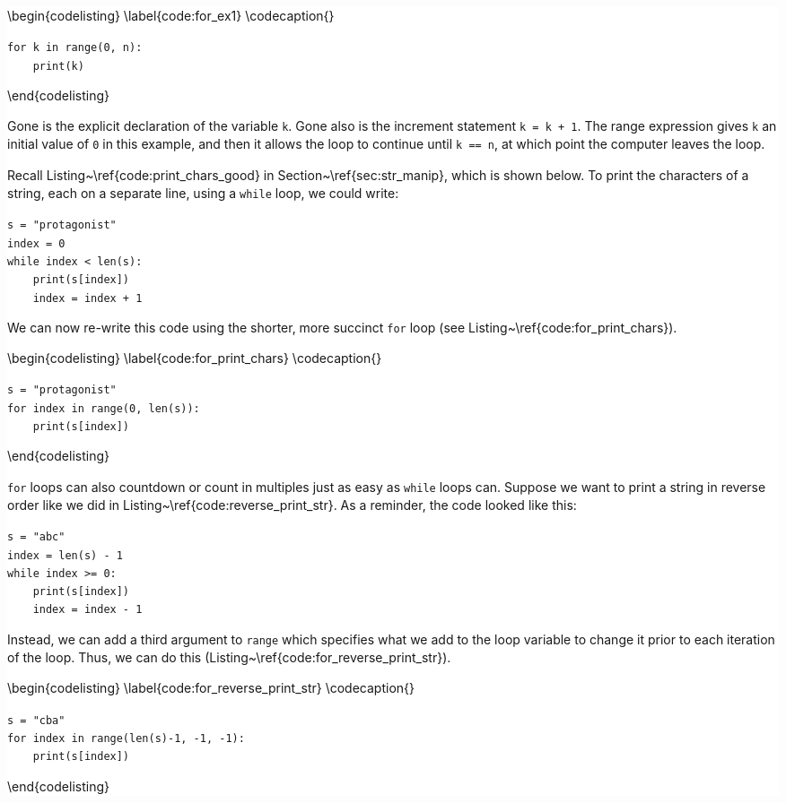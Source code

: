 \begin{codelisting}
\label{code:for_ex1}
\codecaption{}
```python, options: "linenos": true
for k in range(0, n):
    print(k)
```
\end{codelisting}

Gone is the explicit declaration of the variable `k`.  Gone also is the
increment statement `k = k + 1`.  The range expression gives `k` an initial
value of `0` in this example, and then it allows the loop to continue until `k ==
n`, at which point the computer leaves the loop.

Recall Listing~\ref{code:print_chars_good} in Section~\ref{sec:str_manip}, which
is shown below.  To print the characters of a string, each on a separate line,
using a `while` loop, we could write:

```python, options: "linenos": true
s = "protagonist"
index = 0
while index < len(s):
    print(s[index])
    index = index + 1
```

We can now re-write this code using the shorter, more succinct `for` loop (see Listing~\ref{code:for_print_chars}).

\begin{codelisting}
\label{code:for_print_chars}
\codecaption{}
```python, options: "linenos": true
s = "protagonist"
for index in range(0, len(s)):
    print(s[index])
```
\end{codelisting}

`for` loops can also countdown or count in multiples just as easy as `while`
loops can.  Suppose we want to print a string in reverse order like we did in
Listing~\ref{code:reverse_print_str}.  As a reminder, the code looked like this:

```python, options: "linenos": true
s = "abc"
index = len(s) - 1
while index >= 0:
    print(s[index])
    index = index - 1
```

Instead, we can add a third argument to `range` which specifies what we add to
the loop variable to change it prior to each iteration of the loop.  Thus, we
can do this (Listing~\ref{code:for_reverse_print_str}).

\begin{codelisting}
\label{code:for_reverse_print_str}
\codecaption{}
```python, options: "linenos": true
s = "cba"
for index in range(len(s)-1, -1, -1):
    print(s[index])
```
\end{codelisting}
